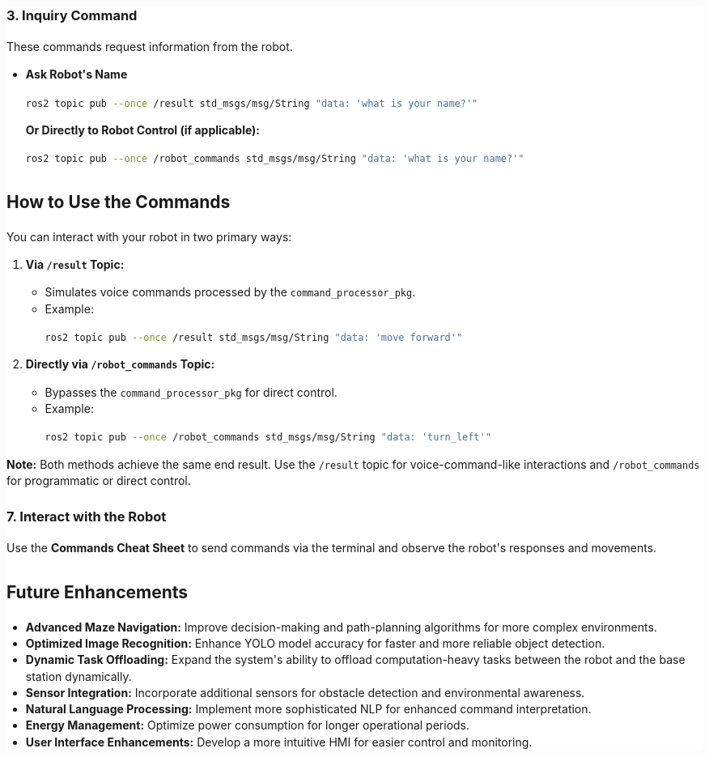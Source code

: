 ### **3. Inquiry Command**

These commands request information from the robot.

- **Ask Robot's Name**
  ```bash
  ros2 topic pub --once /result std_msgs/msg/String "data: 'what is your name?'"
  ```
  **Or Directly to Robot Control (if applicable):**
  ```bash
  ros2 topic pub --once /robot_commands std_msgs/msg/String "data: 'what is your name?'"
  ```

## How to Use the Commands

You can interact with your robot in two primary ways:

1. **Via `/result` Topic:**
   - Simulates voice commands processed by the `command_processor_pkg`.
   - Example:
     ```bash
     ros2 topic pub --once /result std_msgs/msg/String "data: 'move forward'"
     ```

2. **Directly via `/robot_commands` Topic:**
   - Bypasses the `command_processor_pkg` for direct control.
   - Example:
     ```bash
     ros2 topic pub --once /robot_commands std_msgs/msg/String "data: 'turn_left'"
     ```

**Note:** Both methods achieve the same end result. Use the `/result` topic for voice-command-like interactions and `/robot_commands` for programmatic or direct control.



### **7. Interact with the Robot**

Use the **Commands Cheat Sheet** to send commands via the terminal and observe the robot's responses and movements.

## Future Enhancements

- **Advanced Maze Navigation:** Improve decision-making and path-planning algorithms for more complex environments.
- **Optimized Image Recognition:** Enhance YOLO model accuracy for faster and more reliable object detection.
- **Dynamic Task Offloading:** Expand the system's ability to offload computation-heavy tasks between the robot and the base station dynamically.
- **Sensor Integration:** Incorporate additional sensors for obstacle detection and environmental awareness.
- **Natural Language Processing:** Implement more sophisticated NLP for enhanced command interpretation.
- **Energy Management:** Optimize power consumption for longer operational periods.
- **User Interface Enhancements:** Develop a more intuitive HMI for easier control and monitoring.

